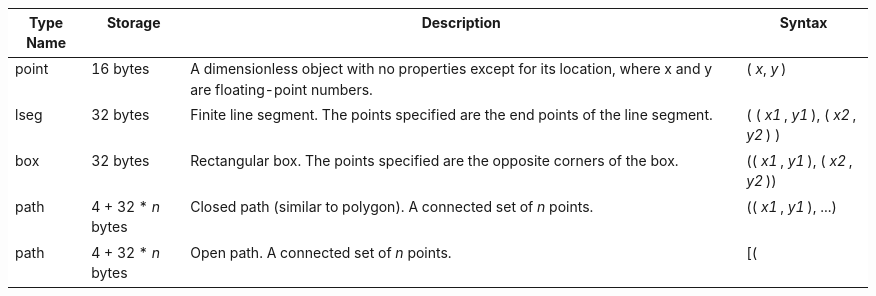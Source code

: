 <table>
	<thead>
		<tr>
			<th>Type Name</th>
			<th>Storage</th>
			<th>Description</th>
			<th>Syntax</th>
		</tr>
	</thead>
	<tbody>
		<tr>
			<td>point</td>
			<td>16 bytes</td>
			<td>A dimensionless object with no properties except for its location, where x and y are floating-point numbers.</td>
			<td>(
				<em>x</em>, 
				<em>y</em> )
			</td>
		</tr>
		<tr>
			<td>lseg</td>
			<td>32 bytes</td>
			<td>Finite line segment. The points specified are the end points of the line segment.</td>
			<td>( (
				<em>x1</em> , 
				<em>y1</em> ), ( 
				<em>x2</em> , 
				<em>y2</em> ) )
			</td>
		</tr>
		<tr>
			<td>box</td>
			<td>32 bytes</td>
			<td>Rectangular box. The points specified are the opposite corners of the box.</td>
			<td>(( 
				<em>x1</em> , 
				<em>y1</em> ), ( 
				<em>x2</em> , 
				<em>y2</em> ))
			</td>
		</tr>
		<tr>
			<td>path</td>
			<td>4 + 32 * 
				<em>n</em> bytes
			</td>
			<td>Closed path (similar to polygon). A connected set of 
				<em>n</em> points.
			</td>
			<td>(( 
				<em>x1</em> , 
				<em>y1</em> ), ...)
			</td>
		</tr>
		<tr>
			<td>path</td>
			<td>4 + 32 * 
				<em>n</em> bytes
			</td>
			<td>Open path. A connected set of 
				<em>n</em> points.
			</td>
			<td>[( 